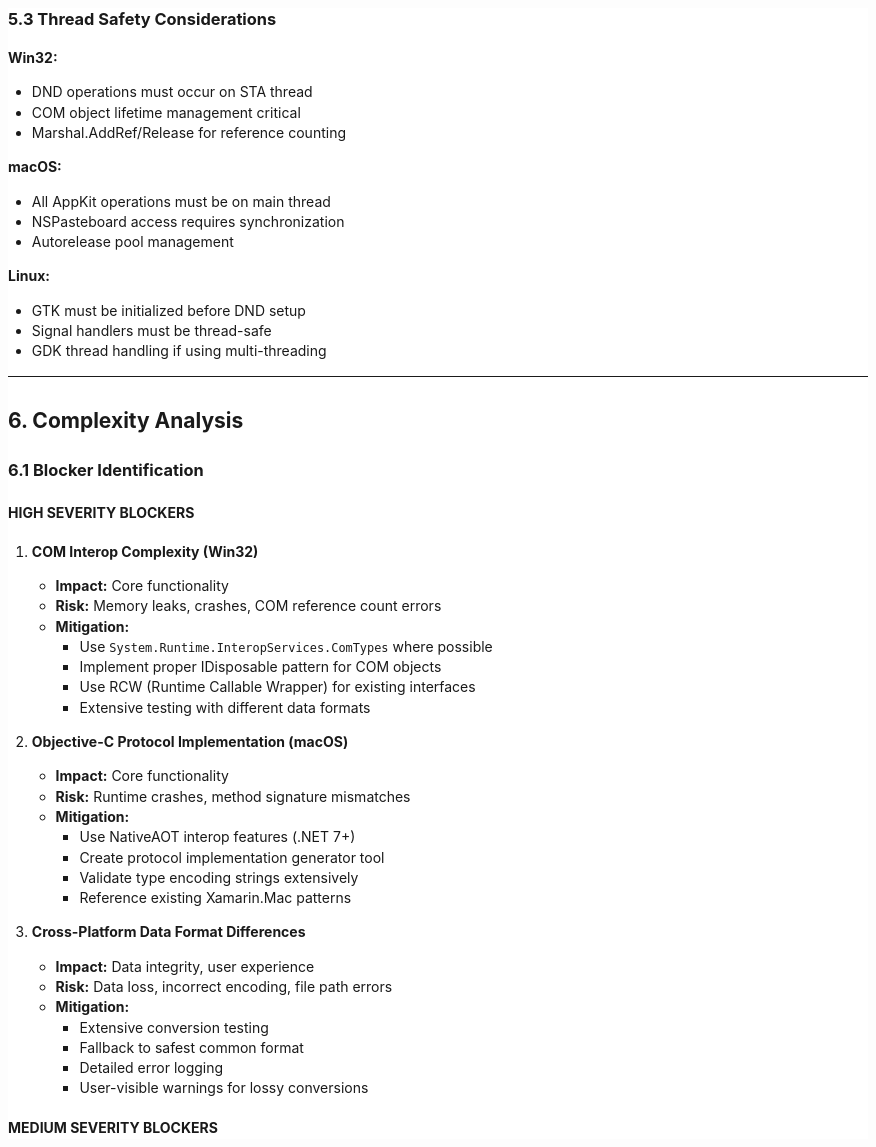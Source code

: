 ### 5.3 Thread Safety Considerations

**Win32:**
- DND operations must occur on STA thread
- COM object lifetime management critical
- Marshal.AddRef/Release for reference counting

**macOS:**
- All AppKit operations must be on main thread
- NSPasteboard access requires synchronization
- Autorelease pool management

**Linux:**
- GTK must be initialized before DND setup
- Signal handlers must be thread-safe
- GDK thread handling if using multi-threading

---

## 6. Complexity Analysis

### 6.1 Blocker Identification

#### HIGH SEVERITY BLOCKERS

1. **COM Interop Complexity (Win32)**
   - **Impact:** Core functionality
   - **Risk:** Memory leaks, crashes, COM reference count errors
   - **Mitigation:**
     - Use `System.Runtime.InteropServices.ComTypes` where possible
     - Implement proper IDisposable pattern for COM objects
     - Use RCW (Runtime Callable Wrapper) for existing interfaces
     - Extensive testing with different data formats

2. **Objective-C Protocol Implementation (macOS)**
   - **Impact:** Core functionality
   - **Risk:** Runtime crashes, method signature mismatches
   - **Mitigation:**
     - Use NativeAOT interop features (.NET 7+)
     - Create protocol implementation generator tool
     - Validate type encoding strings extensively
     - Reference existing Xamarin.Mac patterns

3. **Cross-Platform Data Format Differences**
   - **Impact:** Data integrity, user experience
   - **Risk:** Data loss, incorrect encoding, file path errors
   - **Mitigation:**
     - Extensive conversion testing
     - Fallback to safest common format
     - Detailed error logging
     - User-visible warnings for lossy conversions

#### MEDIUM SEVERITY BLOCKERS

